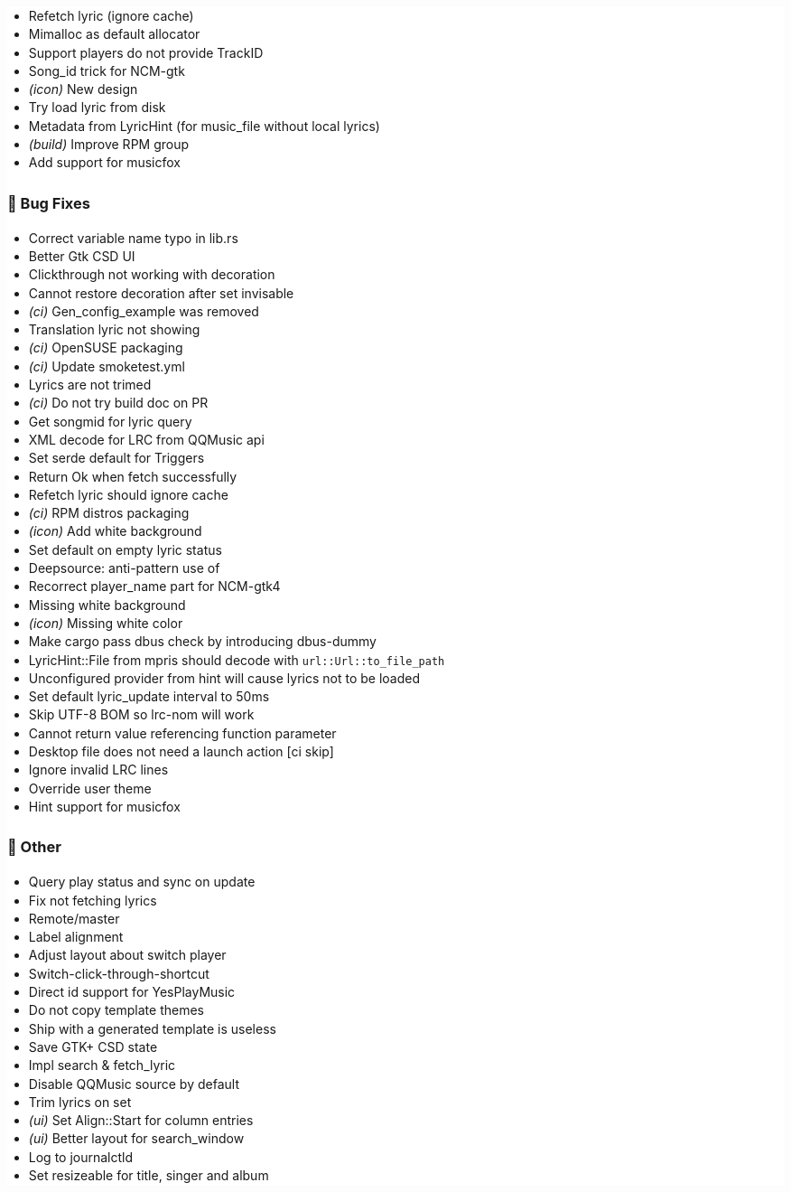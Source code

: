 - Refetch lyric (ignore cache)
- Mimalloc as default allocator
- Support players do not provide TrackID
- Song_id trick for NCM-gtk
- *(icon)* New design
- Try load lyric from disk
- Metadata from LyricHint (for music_file without local lyrics)
- *(build)* Improve RPM group
- Add support for musicfox

### 🐛 Bug Fixes

- Correct variable name typo in lib.rs
- Better Gtk CSD UI
- Clickthrough not working with decoration
- Cannot restore decoration after set invisable
- *(ci)* Gen_config_example was removed
- Translation lyric not showing
- *(ci)* OpenSUSE packaging
- *(ci)* Update smoketest.yml
- Lyrics are not trimed
- *(ci)* Do not try build doc on PR
- Get songmid for lyric query
- XML decode for LRC from QQMusic api
- Set serde default for Triggers
- Return Ok when fetch successfully
- Refetch lyric should ignore cache
- *(ci)* RPM distros packaging
- *(icon)* Add white background
- Set default on empty lyric status
- Deepsource: anti-pattern use of
- Recorrect player_name part for NCM-gtk4
- Missing white background
- *(icon)* Missing white color
- Make cargo pass dbus check by introducing dbus-dummy
- LyricHint::File from mpris should decode with `url::Url::to_file_path`
- Unconfigured provider from hint will cause lyrics not to be loaded
- Set default lyric_update interval to 50ms
- Skip UTF-8 BOM so lrc-nom will work
- Cannot return value referencing function parameter
- Desktop file does not need a launch action [ci skip]
- Ignore invalid LRC lines
- Override user theme
- Hint support for musicfox

### 💼 Other

- Query play status and sync on update
- Fix not fetching lyrics
- Remote/master
- Label alignment
- Adjust layout about switch player
- Switch-click-through-shortcut
- Direct id support for YesPlayMusic
- Do not copy template themes
- Ship with a generated template is useless
- Save GTK+ CSD state
- Impl search & fetch_lyric
- Disable QQMusic source by default
- Trim lyrics on set
- *(ui)* Set Align::Start for column entries
- *(ui)* Better layout for search_window
- Log to journalctld
- Set resizeable for title, singer and album